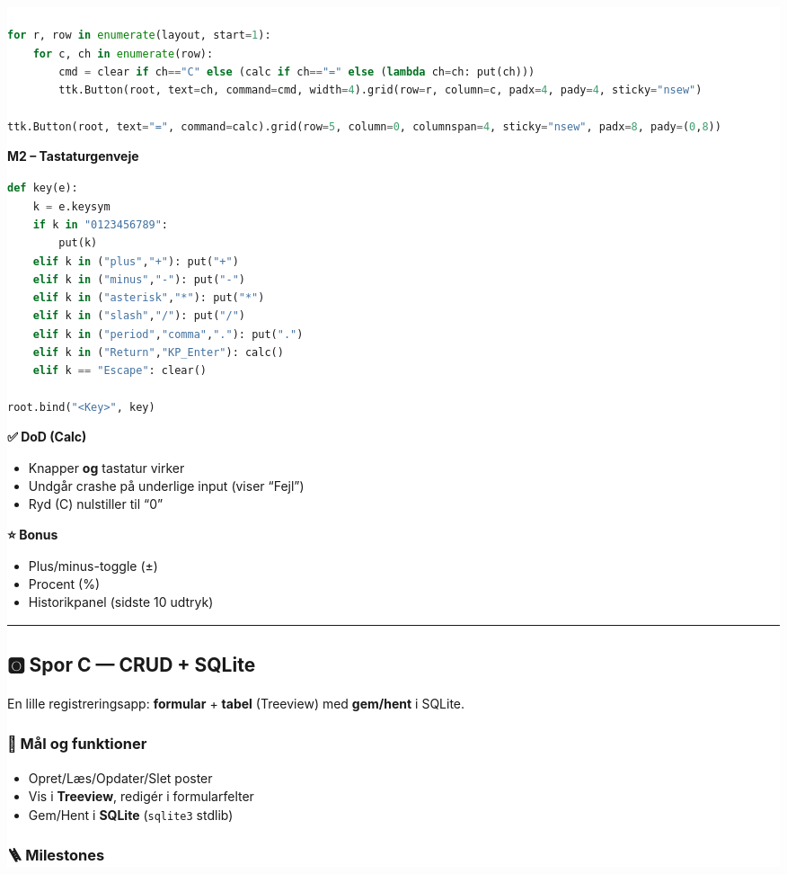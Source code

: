 ```python

for r, row in enumerate(layout, start=1):
    for c, ch in enumerate(row):
        cmd = clear if ch=="C" else (calc if ch=="=" else (lambda ch=ch: put(ch)))
        ttk.Button(root, text=ch, command=cmd, width=4).grid(row=r, column=c, padx=4, pady=4, sticky="nsew")

ttk.Button(root, text="=", command=calc).grid(row=5, column=0, columnspan=4, sticky="nsew", padx=8, pady=(0,8))
```

**M2 – Tastaturgenveje**

```python
def key(e):
    k = e.keysym
    if k in "0123456789":
        put(k)
    elif k in ("plus","+"): put("+")
    elif k in ("minus","-"): put("-")
    elif k in ("asterisk","*"): put("*")
    elif k in ("slash","/"): put("/")
    elif k in ("period","comma","."): put(".")
    elif k in ("Return","KP_Enter"): calc()
    elif k == "Escape": clear()

root.bind("<Key>", key)
```

**✅ DoD (Calc)**

* Knapper **og** tastatur virker
* Undgår crashe på underlige input (viser “Fejl”)
* Ryd (C) nulstiller til “0”

**⭐ Bonus**

* Plus/minus-toggle (±)
* Procent (%)
* Historikpanel (sidste 10 udtryk)

---

## 🅾️ Spor C — **CRUD + SQLite**

En lille registreringsapp: **formular** + **tabel** (Treeview) med **gem/hent** i SQLite.

### 🎯 Mål og funktioner

* Opret/Læs/Opdater/Slet poster
* Vis i **Treeview**, redigér i formularfelter
* Gem/Hent i **SQLite** (`sqlite3` stdlib)

### 🪜 Milestones

